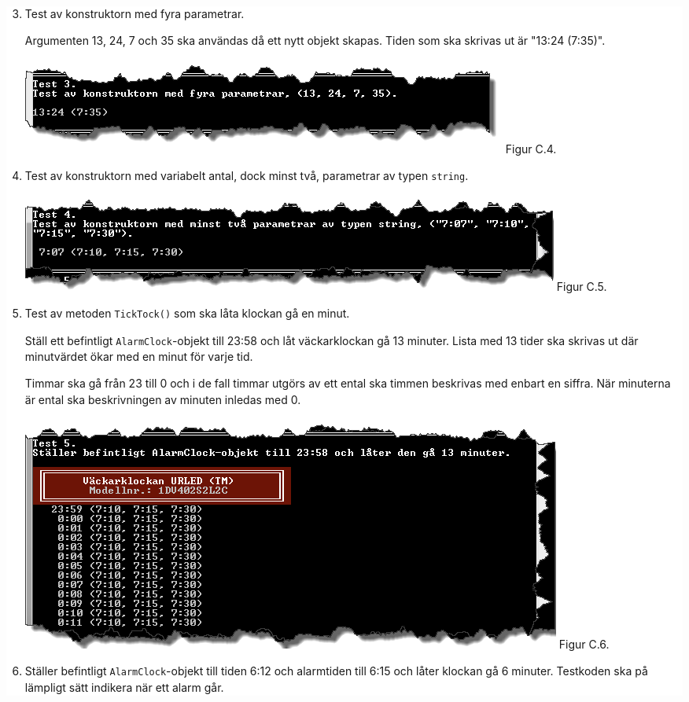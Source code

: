 3. Test av konstruktorn med fyra parametrar.
	
	Argumenten 13, 24, 7 och 35 ska användas då ett nytt objekt skapas. Tiden som ska skrivas ut är "13:24 (7:35)".
	
	![ScreenShot C](../bilder/c-bilder/testC_3.png)	
	Figur C.4.

4. Test av konstruktorn med variabelt antal, dock minst två, parametrar av typen ```string```.
	
	![ScreenShot C](../bilder/c-bilder/testC_4.png)	
	Figur C.5.

5. Test av metoden ```TickTock()``` som ska låta klockan gå en minut.
	
	Ställ ett befintligt ```AlarmClock```-objekt till 23:58 och låt väckarklockan gå 13 minuter. Lista med 13 tider ska skrivas ut där minutvärdet ökar med en minut för varje tid.
	
	Timmar ska gå från 23 till 0 och i de fall timmar utgörs av ett ental ska timmen beskrivas med enbart en siffra. När minuterna är ental ska beskrivningen av minuten inledas med 0.
	
	![ScreenShot C](../bilder/c-bilder/testC_5.png)	
	Figur C.6.

6. Ställer befintligt ```AlarmClock```-objekt till tiden 6:12 och alarmtiden till 6:15 och låter klockan gå 6 minuter. Testkoden ska på lämpligt sätt indikera när ett alarm går.
	